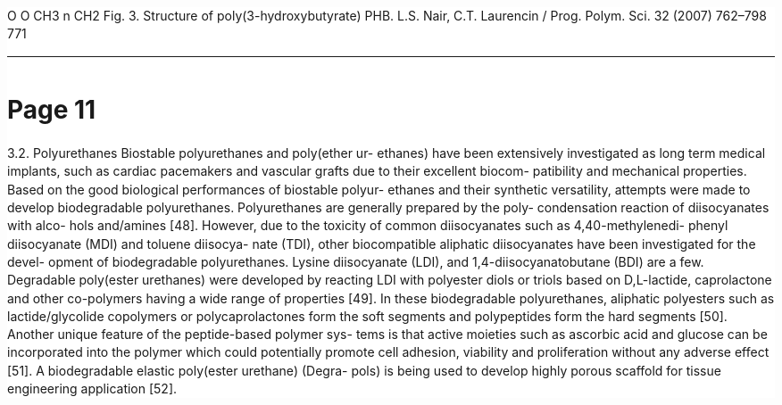 O
O
CH3
n
CH2
Fig. 3. Structure of poly(3-hydroxybutyrate) PHB.
L.S. Nair, C.T. Laurencin / Prog. Polym. Sci. 32 (2007) 762–798
771


---

# Page 11
3.2. Polyurethanes
Biostable
polyurethanes
and
poly(ether
ur-
ethanes) have been extensively investigated as long
term medical implants, such as cardiac pacemakers
and vascular grafts due to their excellent biocom-
patibility and mechanical properties. Based on the
good biological performances of biostable polyur-
ethanes and their synthetic versatility, attempts were
made
to
develop
biodegradable
polyurethanes.
Polyurethanes are generally prepared by the poly-
condensation reaction of diisocyanates with alco-
hols and/amines [48]. However, due to the toxicity
of common diisocyanates such as 4,40-methylenedi-
phenyl diisocyanate (MDI) and toluene diisocya-
nate
(TDI),
other
biocompatible
aliphatic
diisocyanates have been investigated for the devel-
opment of biodegradable polyurethanes. Lysine
diisocyanate
(LDI),
and
1,4-diisocyanatobutane
(BDI) are a few. Degradable poly(ester urethanes)
were developed by reacting LDI with polyester diols
or triols based on
D,L-lactide, caprolactone and
other co-polymers having a wide range of properties
[49]. In these biodegradable polyurethanes, aliphatic
polyesters such as lactide/glycolide copolymers or
polycaprolactones form the soft segments and
polypeptides form the hard segments [50]. Another
unique feature of the peptide-based polymer sys-
tems is that active moieties such as ascorbic acid and
glucose can be incorporated into the polymer which
could potentially promote cell adhesion, viability
and proliferation without any adverse effect [51]. A
biodegradable elastic poly(ester urethane) (Degra-
pols) is being used to develop highly porous
scaffold for tissue engineering application [52].
